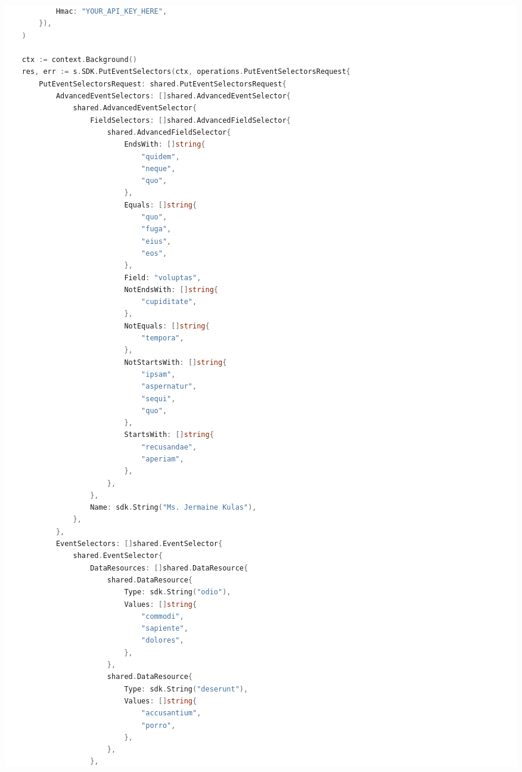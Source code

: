```go
            Hmac: "YOUR_API_KEY_HERE",
        }),
    )

    ctx := context.Background()
    res, err := s.SDK.PutEventSelectors(ctx, operations.PutEventSelectorsRequest{
        PutEventSelectorsRequest: shared.PutEventSelectorsRequest{
            AdvancedEventSelectors: []shared.AdvancedEventSelector{
                shared.AdvancedEventSelector{
                    FieldSelectors: []shared.AdvancedFieldSelector{
                        shared.AdvancedFieldSelector{
                            EndsWith: []string{
                                "quidem",
                                "neque",
                                "quo",
                            },
                            Equals: []string{
                                "quo",
                                "fuga",
                                "eius",
                                "eos",
                            },
                            Field: "voluptas",
                            NotEndsWith: []string{
                                "cupiditate",
                            },
                            NotEquals: []string{
                                "tempora",
                            },
                            NotStartsWith: []string{
                                "ipsam",
                                "aspernatur",
                                "sequi",
                                "quo",
                            },
                            StartsWith: []string{
                                "recusandae",
                                "aperiam",
                            },
                        },
                    },
                    Name: sdk.String("Ms. Jermaine Kulas"),
                },
            },
            EventSelectors: []shared.EventSelector{
                shared.EventSelector{
                    DataResources: []shared.DataResource{
                        shared.DataResource{
                            Type: sdk.String("odio"),
                            Values: []string{
                                "commodi",
                                "sapiente",
                                "dolores",
                            },
                        },
                        shared.DataResource{
                            Type: sdk.String("deserunt"),
                            Values: []string{
                                "accusantium",
                                "porro",
                            },
                        },
                    },
```